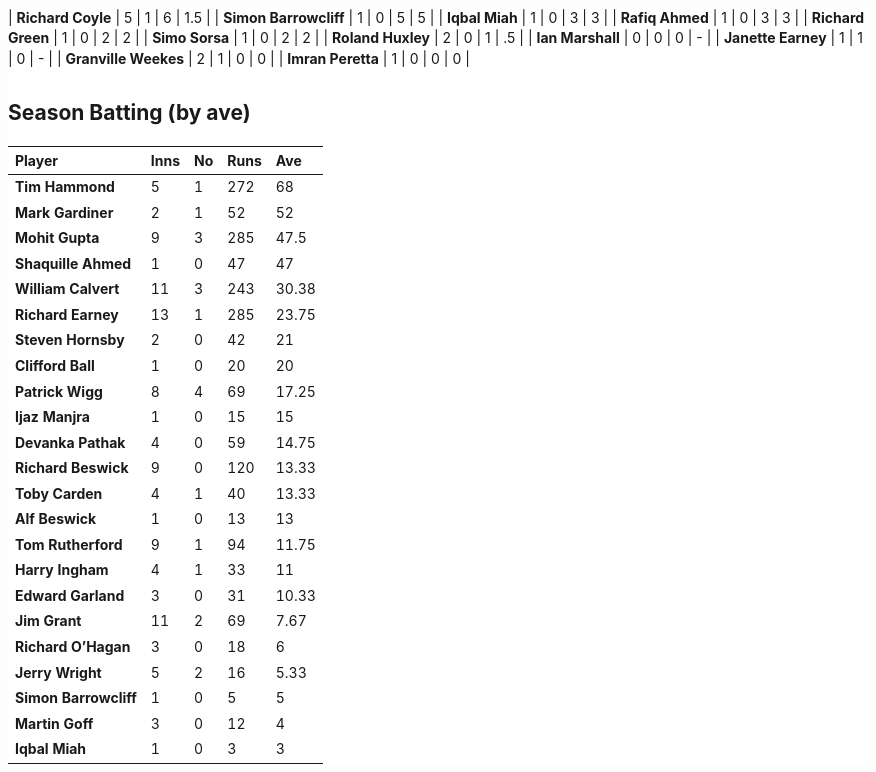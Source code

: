 | **Richard Coyle** | 5 | 1 | 6 | 1.5 |
| **Simon Barrowcliff** | 1 | 0 | 5 | 5 |
| **Iqbal Miah** | 1 | 0 | 3 | 3 |
| **Rafiq Ahmed** | 1 | 0 | 3 | 3 |
| **Richard Green** | 1 | 0 | 2 | 2 |
| **Simo Sorsa** | 1 | 0 | 2 | 2 |
| **Roland Huxley** | 2 | 0 | 1 | .5 |
| **Ian Marshall** | 0 | 0 | 0 | - |
| **Janette Earney** | 1 | 1 | 0 | - |
| **Granville Weekes** | 2 | 1 | 0 | 0 |
| **Imran Peretta** | 1 | 0 | 0 | 0 |

## Season Batting (by ave)

| Player | Inns | No | Runs | Ave |
|:--|:--|:--|:--|:--|
| **Tim Hammond** | 5 | 1 | 272 | 68 |
| **Mark Gardiner** | 2 | 1 | 52 | 52 |
| **Mohit Gupta** | 9 | 3 | 285 | 47.5 |
| **Shaquille Ahmed** | 1 | 0 | 47 | 47 |
| **William Calvert** | 11 | 3 | 243 | 30.38 |
| **Richard Earney** | 13 | 1 | 285 | 23.75 |
| **Steven Hornsby** | 2 | 0 | 42 | 21 |
| **Clifford Ball** | 1 | 0 | 20 | 20 |
| **Patrick Wigg** | 8 | 4 | 69 | 17.25 |
| **Ijaz Manjra** | 1 | 0 | 15 | 15 |
| **Devanka Pathak** | 4 | 0 | 59 | 14.75 |
| **Richard Beswick** | 9 | 0 | 120 | 13.33 |
| **Toby Carden** | 4 | 1 | 40 | 13.33 |
| **Alf Beswick** | 1 | 0 | 13 | 13 |
| **Tom Rutherford** | 9 | 1 | 94 | 11.75 |
| **Harry Ingham** | 4 | 1 | 33 | 11 |
| **Edward Garland** | 3 | 0 | 31 | 10.33 |
| **Jim Grant** | 11 | 2 | 69 | 7.67 |
| **Richard O’Hagan** | 3 | 0 | 18 | 6 |
| **Jerry Wright** | 5 | 2 | 16 | 5.33 |
| **Simon Barrowcliff** | 1 | 0 | 5 | 5 |
| **Martin Goff** | 3 | 0 | 12 | 4 |
| **Iqbal Miah** | 1 | 0 | 3 | 3 |